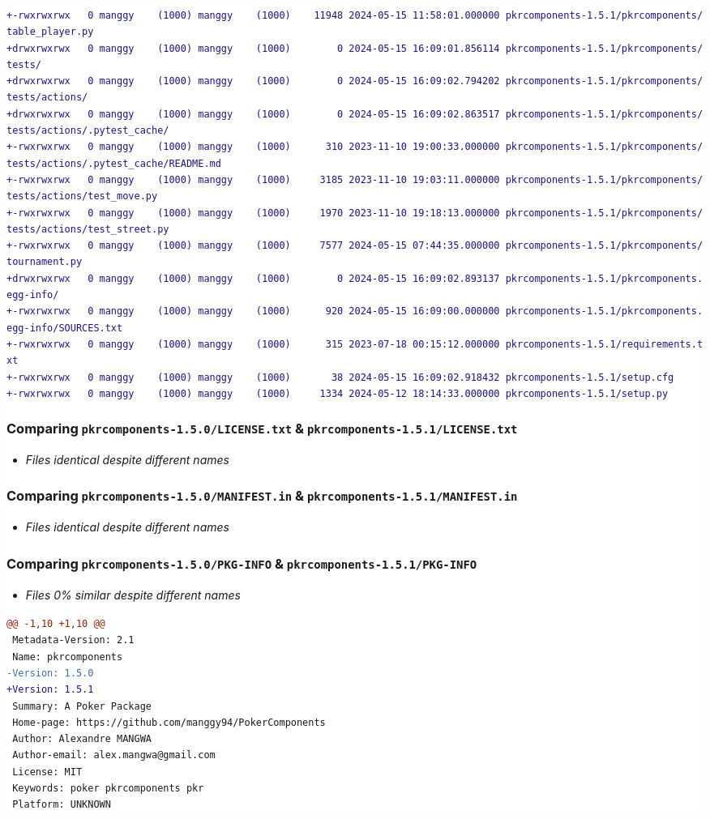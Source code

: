 ```diff
+-rwxrwxrwx   0 manggy    (1000) manggy    (1000)    11948 2024-05-15 11:58:01.000000 pkrcomponents-1.5.1/pkrcomponents/table_player.py
+drwxrwxrwx   0 manggy    (1000) manggy    (1000)        0 2024-05-15 16:09:01.856114 pkrcomponents-1.5.1/pkrcomponents/tests/
+drwxrwxrwx   0 manggy    (1000) manggy    (1000)        0 2024-05-15 16:09:02.794202 pkrcomponents-1.5.1/pkrcomponents/tests/actions/
+drwxrwxrwx   0 manggy    (1000) manggy    (1000)        0 2024-05-15 16:09:02.863517 pkrcomponents-1.5.1/pkrcomponents/tests/actions/.pytest_cache/
+-rwxrwxrwx   0 manggy    (1000) manggy    (1000)      310 2023-11-10 19:00:33.000000 pkrcomponents-1.5.1/pkrcomponents/tests/actions/.pytest_cache/README.md
+-rwxrwxrwx   0 manggy    (1000) manggy    (1000)     3185 2023-11-10 19:03:11.000000 pkrcomponents-1.5.1/pkrcomponents/tests/actions/test_move.py
+-rwxrwxrwx   0 manggy    (1000) manggy    (1000)     1970 2023-11-10 19:18:13.000000 pkrcomponents-1.5.1/pkrcomponents/tests/actions/test_street.py
+-rwxrwxrwx   0 manggy    (1000) manggy    (1000)     7577 2024-05-15 07:44:35.000000 pkrcomponents-1.5.1/pkrcomponents/tournament.py
+drwxrwxrwx   0 manggy    (1000) manggy    (1000)        0 2024-05-15 16:09:02.893137 pkrcomponents-1.5.1/pkrcomponents.egg-info/
+-rwxrwxrwx   0 manggy    (1000) manggy    (1000)      920 2024-05-15 16:09:00.000000 pkrcomponents-1.5.1/pkrcomponents.egg-info/SOURCES.txt
+-rwxrwxrwx   0 manggy    (1000) manggy    (1000)      315 2023-07-18 00:15:12.000000 pkrcomponents-1.5.1/requirements.txt
+-rwxrwxrwx   0 manggy    (1000) manggy    (1000)       38 2024-05-15 16:09:02.918432 pkrcomponents-1.5.1/setup.cfg
+-rwxrwxrwx   0 manggy    (1000) manggy    (1000)     1334 2024-05-12 18:14:33.000000 pkrcomponents-1.5.1/setup.py
```

### Comparing `pkrcomponents-1.5.0/LICENSE.txt` & `pkrcomponents-1.5.1/LICENSE.txt`

 * *Files identical despite different names*

### Comparing `pkrcomponents-1.5.0/MANIFEST.in` & `pkrcomponents-1.5.1/MANIFEST.in`

 * *Files identical despite different names*

### Comparing `pkrcomponents-1.5.0/PKG-INFO` & `pkrcomponents-1.5.1/PKG-INFO`

 * *Files 0% similar despite different names*

```diff
@@ -1,10 +1,10 @@
 Metadata-Version: 2.1
 Name: pkrcomponents
-Version: 1.5.0
+Version: 1.5.1
 Summary: A Poker Package
 Home-page: https://github.com/manggy94/PokerComponents
 Author: Alexandre MANGWA
 Author-email: alex.mangwa@gmail.com
 License: MIT
 Keywords: poker pkrcomponents pkr
 Platform: UNKNOWN
```

